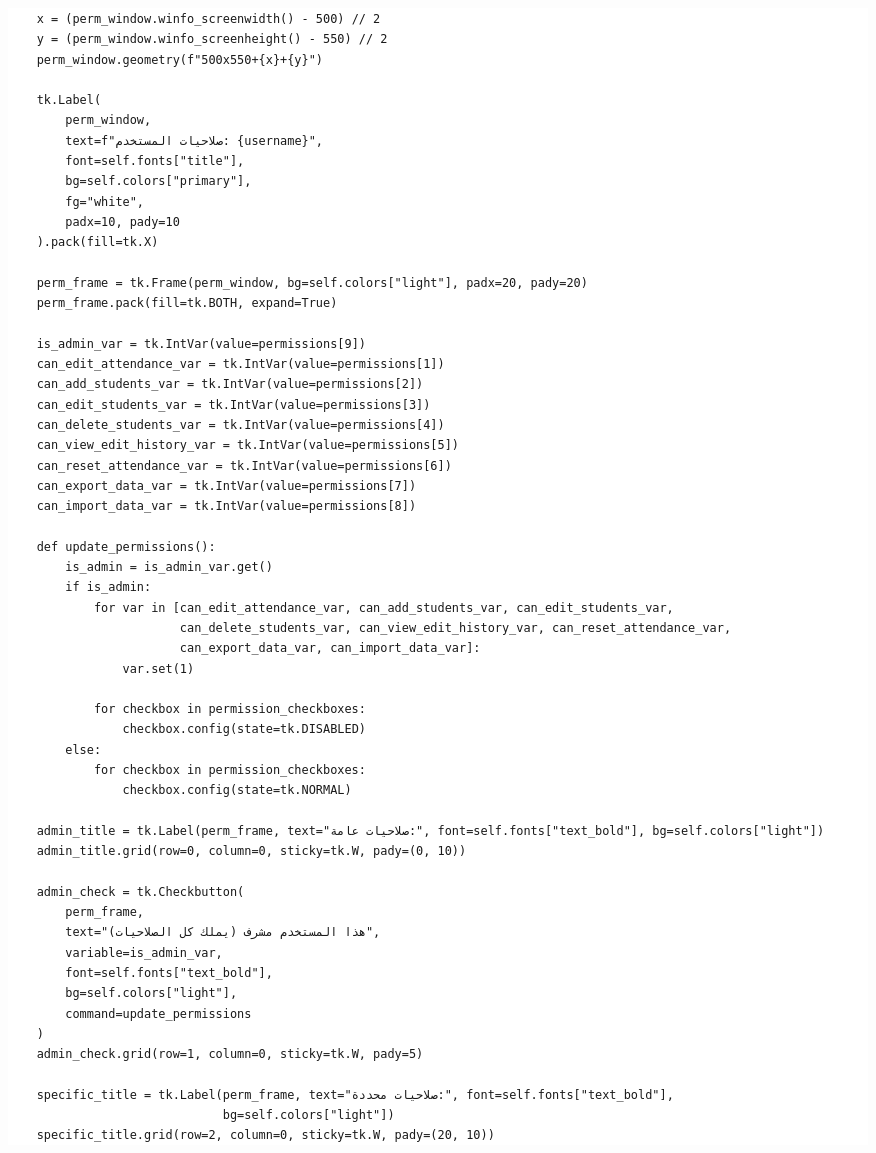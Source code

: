         x = (perm_window.winfo_screenwidth() - 500) // 2
        y = (perm_window.winfo_screenheight() - 550) // 2
        perm_window.geometry(f"500x550+{x}+{y}")

        tk.Label(
            perm_window,
            text=f"صلاحيات المستخدم: {username}",
            font=self.fonts["title"],
            bg=self.colors["primary"],
            fg="white",
            padx=10, pady=10
        ).pack(fill=tk.X)

        perm_frame = tk.Frame(perm_window, bg=self.colors["light"], padx=20, pady=20)
        perm_frame.pack(fill=tk.BOTH, expand=True)

        is_admin_var = tk.IntVar(value=permissions[9])
        can_edit_attendance_var = tk.IntVar(value=permissions[1])
        can_add_students_var = tk.IntVar(value=permissions[2])
        can_edit_students_var = tk.IntVar(value=permissions[3])
        can_delete_students_var = tk.IntVar(value=permissions[4])
        can_view_edit_history_var = tk.IntVar(value=permissions[5])
        can_reset_attendance_var = tk.IntVar(value=permissions[6])
        can_export_data_var = tk.IntVar(value=permissions[7])
        can_import_data_var = tk.IntVar(value=permissions[8])

        def update_permissions():
            is_admin = is_admin_var.get()
            if is_admin:
                for var in [can_edit_attendance_var, can_add_students_var, can_edit_students_var,
                            can_delete_students_var, can_view_edit_history_var, can_reset_attendance_var,
                            can_export_data_var, can_import_data_var]:
                    var.set(1)

                for checkbox in permission_checkboxes:
                    checkbox.config(state=tk.DISABLED)
            else:
                for checkbox in permission_checkboxes:
                    checkbox.config(state=tk.NORMAL)

        admin_title = tk.Label(perm_frame, text="صلاحيات عامة:", font=self.fonts["text_bold"], bg=self.colors["light"])
        admin_title.grid(row=0, column=0, sticky=tk.W, pady=(0, 10))

        admin_check = tk.Checkbutton(
            perm_frame,
            text="هذا المستخدم مشرف (يملك كل الصلاحيات)",
            variable=is_admin_var,
            font=self.fonts["text_bold"],
            bg=self.colors["light"],
            command=update_permissions
        )
        admin_check.grid(row=1, column=0, sticky=tk.W, pady=5)

        specific_title = tk.Label(perm_frame, text="صلاحيات محددة:", font=self.fonts["text_bold"],
                                  bg=self.colors["light"])
        specific_title.grid(row=2, column=0, sticky=tk.W, pady=(20, 10))
